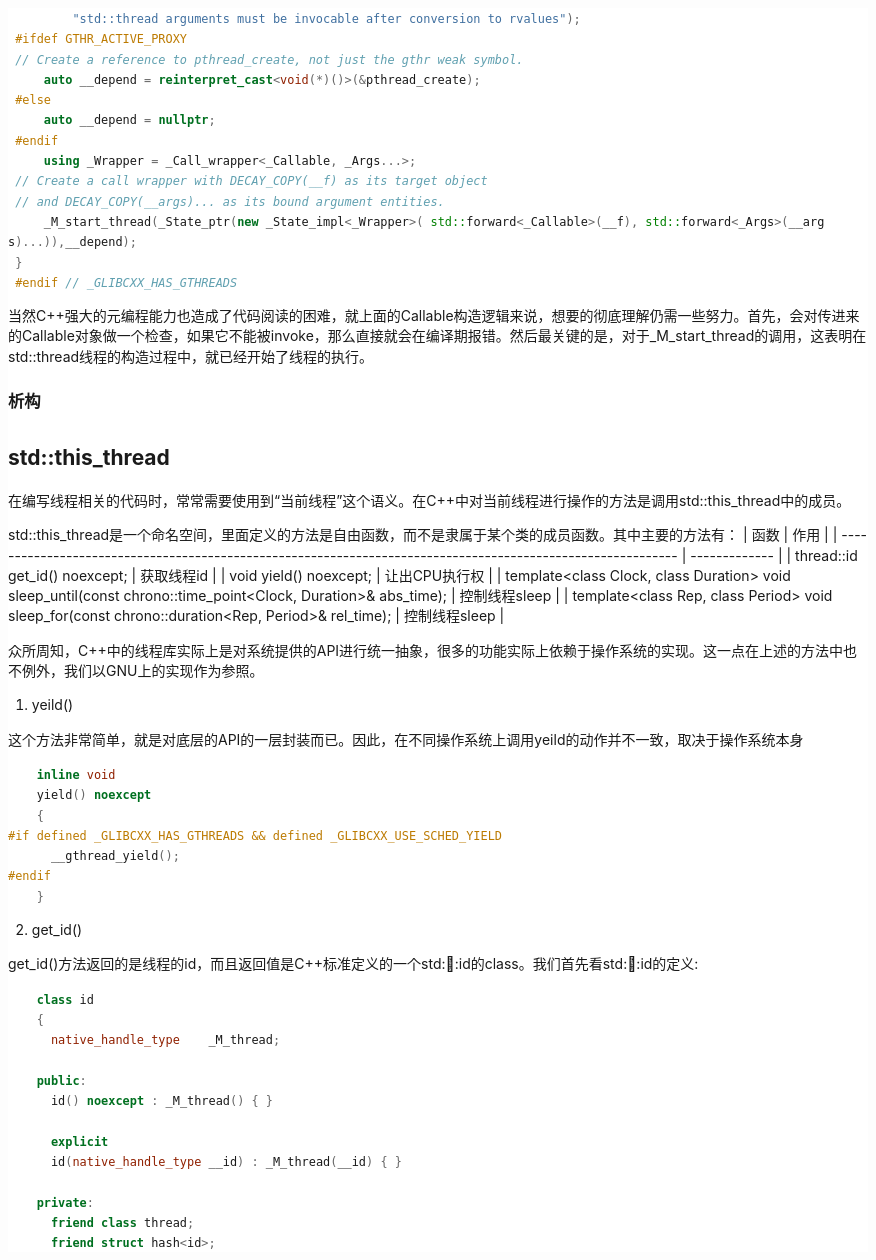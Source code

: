    ```C++
            "std::thread arguments must be invocable after conversion to rvalues");
    #ifdef GTHR_ACTIVE_PROXY
	// Create a reference to pthread_create, not just the gthr weak symbol.
	    auto __depend = reinterpret_cast<void(*)()>(&pthread_create);
    #else
	    auto __depend = nullptr;
    #endif
	    using _Wrapper = _Call_wrapper<_Callable, _Args...>;
	// Create a call wrapper with DECAY_COPY(__f) as its target object
	// and DECAY_COPY(__args)... as its bound argument entities.
	    _M_start_thread(_State_ptr(new _State_impl<_Wrapper>( std::forward<_Callable>(__f), std::forward<_Args>(__args)...)),__depend);
    }
    #endif // _GLIBCXX_HAS_GTHREADS
   ```
   当然C++强大的元编程能力也造成了代码阅读的困难，就上面的Callable构造逻辑来说，想要的彻底理解仍需一些努力。首先，会对传进来的Callable对象做一个检查，如果它不能被invoke，那么直接就会在编译期报错。然后最关键的是，对于_M_start_thread的调用，这表明在std::thread线程的构造过程中，就已经开始了线程的执行。
### 析构

## std::this_thread
在编写线程相关的代码时，常常需要使用到“当前线程”这个语义。在C++中对当前线程进行操作的方法是调用std::this_thread中的成员。  

std::this_thread是一个命名空间，里面定义的方法是自由函数，而不是隶属于某个类的成员函数。其中主要的方法有：
| 函数                                                                                                         | 作用          |
| ------------------------------------------------------------------------------------------------------------ | ------------- |
| thread::id get_id() noexcept;                                                                                | 获取线程id    |
| void yield() noexcept;                                                                                       | 让出CPU执行权 |
| template<class Clock, class Duration> void sleep_until(const chrono::time_point<Clock, Duration>& abs_time); | 控制线程sleep |
| template<class Rep, class Period> void sleep_for(const chrono::duration<Rep, Period>& rel_time);             | 控制线程sleep |

众所周知，C++中的线程库实际上是对系统提供的API进行统一抽象，很多的功能实际上依赖于操作系统的实现。这一点在上述的方法中也不例外，我们以GNU上的实现作为参照。 

1. yeild()

这个方法非常简单，就是对底层的API的一层封装而已。因此，在不同操作系统上调用yeild的动作并不一致，取决于操作系统本身
```C++
    inline void
    yield() noexcept
    {
#if defined _GLIBCXX_HAS_GTHREADS && defined _GLIBCXX_USE_SCHED_YIELD
      __gthread_yield();
#endif
    }
``` 
2. get_id()  
   
get_id()方法返回的是线程的id，而且返回值是C++标准定义的一个std::thread::id的class。我们首先看std::thread::id的定义:
```C++
    class id
    {
      native_handle_type	_M_thread;

    public:
      id() noexcept : _M_thread() { }

      explicit
      id(native_handle_type __id) : _M_thread(__id) { }

    private:
      friend class thread;
      friend struct hash<id>;

```